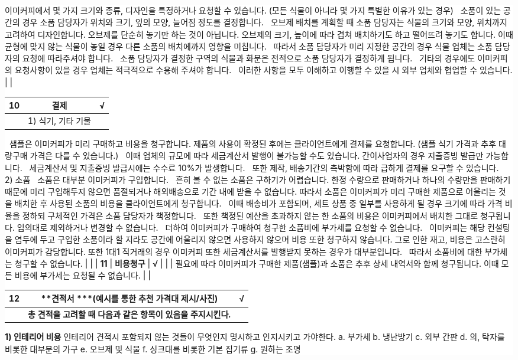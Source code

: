 이미커피에서 몇 가지 크기와 종류, 디자인을 특정하거나 요청할 수 있습니다. (모든 식물이 아니라 몇 가지 특별한 이유가 있는 경우)
 
소품이 있는 공간의 경우 소품 담당자가 위치와 크기, 잎의 모양, 늘어짐 정도를 결정합니다.
 
오브제 배치를 계획할 때 소품 담당자는 식물의 크기와 모양, 위치까지 고려하여 디자인합니다. 오브제를 단순히 놓기만 하는 것이 아닙니다. 오브제의 크기, 높이에 따라 겹쳐 배치하기도 하고 떨어뜨려 놓기도 합니다. 이때 균형에 맞지 않는 식물이 놓일 경우 다른 소품의 배치에까지 영향을 미칩니다.
 
따라서 소품 담당자가 미리 지정한 공간의 경우 식물 업체는 소품 담당자의 요청에 따라주셔야 합니다.
 
소품 담당자가 결정한 구역의 식물과 화분은 전적으로 소품 담당자가 결정하게 됩니다.
 
기타의 경우에도 이미커피의 요청사항이 있을 경우 업체는 적극적으로 수용해 주셔야 합니다.
 
이러한 사항을 모두 이해하고 이행할 수 있을 시 외부 업체와 협업할 수 있습니다.
|  |

| **10** | **결제** | √ |
| --- | --- | --- |
|  | 1) 식기, 기타 기물
 
샘플은 이미커피가 미리 구매하고 비용을 청구합니다. 제품의 사용이 확정된 후에는 클라이언트에게 결제를 요청합니다. (샘플 식기 가격과 추후 대량구매 가격은 다를 수 있습니다.)
 
이때 업체의 규모에 따라 세금계산서 발행이 불가능할 수도 있습니다.
간이사업자의 경우 지출증빙 발급만 가능합니다.
 
세금계산서 및 지출증빙 발급시에는 수수료 10%가 발생합니다.
 
또한 제작, 배송기간의 촉박함에 따라 급하게 결제를 요구할 수 있습니다.
 
2) 소품
 
소품은 대부분 이미커피가 구입합니다.
 
흔히 볼 수 없는 소품은 구하기가 어렵습니다. 한정 수량으로 판매하거나 하나의 수량만을 판매하기 때문에 미리 구입해두지 않으면 품절되거나 해외배송으로 기간 내에 받을 수 없습니다. 따라서 소품은 이미커피가 미리 구매한 제품으로 어울리는 것을 배치한 후 사용된 소품의 비용을 클라이언트에게 청구합니다.
 
이때 배송비가 포함되며, 세트 상품 중 일부를 사용하게 될 경우 크기에 따라 가격 비율을 정하되 구체적인 가격은 소품 담당자가 책정합니다.
 
또한 책정된 예산을 초과하지 않는 한 소품의 비용은 이미커피에서 배치한 그대로 청구됩니다. 임의대로 제외하거나 변경할 수 없습니다.
 
더하여 이미커피가 구매하여 청구한 소품비에 부가세를 요청할 수 없습니다.
 
이미커피는 해당 컨설팅을 염두에 두고 구입한 소품이라 할 지라도 공간에 어울리지 않으면 사용하지 않으며 비용 또한 청구하지 않습니다. 그로 인한 재고, 비용은 고스란히 이미커피가 감당합니다. 또한 1대1 직거래의 경우 이미커피 또한 세금계산서를 발행받지 못하는 경우가 대부분입니다.
 
따라서 소품비에 대한 부가세는 청구할 수 없습니다. |  |
| **11** | **비용청구** | √ |
|  | 필요에 따라 이미커피가 구매한 제품(샘플)과 소품은 추후 상세 내역서와 함께 청구됩니다. 이때 모든 비용에 부가세는 요청될 수 없습니다. |  |

| **12** | \*\*견적서 \*\*\*(예시를 통한 추천 가격대 제시/사진) | √ |
| --- | --- | --- |
|  | **총 견적을 고려할 때 다음과 같은 항목이 있음을 주지시킨다.**

**1) 인테리어 비용**
인테리어  견적시 포함되지 않는 것들이 무엇인지 명시하고 인지시키고 가야한다.
a. 부가세
b. 냉난방기
c. 외부 간판
d. 의, 탁자를 비롯한 대부분의 가구
e. 오브제 및 식물
f. 싱크대를 비롯한 기본 집기류
g. 원하는 조명

